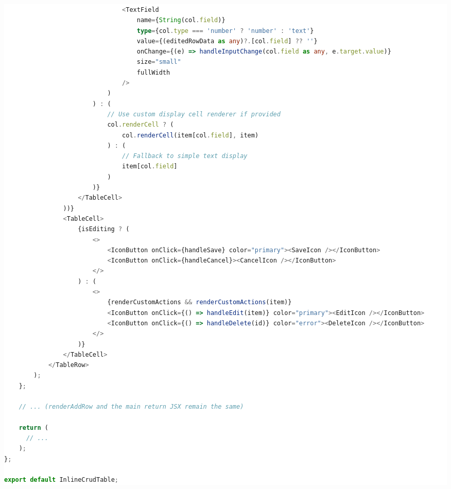 ```typescript
                                <TextField
                                    name={String(col.field)}
                                    type={col.type === 'number' ? 'number' : 'text'}
                                    value={(editedRowData as any)?.[col.field] ?? ''}
                                    onChange={(e) => handleInputChange(col.field as any, e.target.value)}
                                    size="small"
                                    fullWidth
                                />
                            )
                        ) : (
                            // Use custom display cell renderer if provided
                            col.renderCell ? (
                                col.renderCell(item[col.field], item)
                            ) : (
                                // Fallback to simple text display
                                item[col.field]
                            )
                        )}
                    </TableCell>
                ))}
                <TableCell>
                    {isEditing ? (
                        <>
                            <IconButton onClick={handleSave} color="primary"><SaveIcon /></IconButton>
                            <IconButton onClick={handleCancel}><CancelIcon /></IconButton>
                        </>
                    ) : (
                        <>
                            {renderCustomActions && renderCustomActions(item)}
                            <IconButton onClick={() => handleEdit(item)} color="primary"><EditIcon /></IconButton>
                            <IconButton onClick={() => handleDelete(id)} color="error"><DeleteIcon /></IconButton>
                        </>
                    )}
                </TableCell>
            </TableRow>
        );
    };
    
    // ... (renderAddRow and the main return JSX remain the same)
    
    return (
      // ...
    );
};

export default InlineCrudTable;

```
